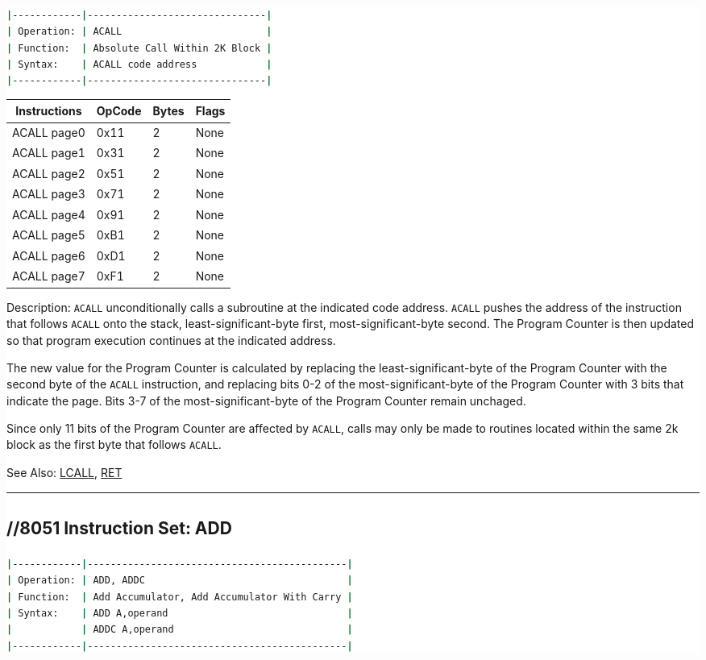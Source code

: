
```sh
|------------|-------------------------------|
| Operation: | ACALL                         |
| Function:  | Absolute Call Within 2K Block |
| Syntax:    | ACALL code address            |
|------------|-------------------------------|
```


| Instructions | OpCode | Bytes | Flags |
|--------------|--------|-------|-------|
| ACALL page0  | 0x11   |     2 | None  |
| ACALL page1  | 0x31   |     2 | None  |
| ACALL page2  | 0x51   |     2 | None  |
| ACALL page3  | 0x71   |     2 | None  |
| ACALL page4  | 0x91   |     2 | None  |
| ACALL page5  | 0xB1   |     2 | None  |
| ACALL page6  | 0xD1   |     2 | None  |
| ACALL page7  | 0xF1   |     2 | None  |


Description: `ACALL` unconditionally calls a subroutine at the indicated
code address.  `ACALL` pushes the address of the instruction that follows `ACALL`
onto the stack, least-significant-byte first, most-significant-byte second.
The Program Counter is then updated so that program execution continues at
the indicated address.

The new value for the Program Counter is calculated by replacing the
least-significant-byte of the Program Counter with the second byte of the
`ACALL` instruction, and replacing bits 0-2 of the most-significant-byte of
the Program Counter with 3 bits that indicate the page.  Bits 3-7 of the
most-significant-byte of the Program Counter remain unchaged.

Since only 11 bits of the Program Counter are affected by `ACALL`, calls may only
be made to routines located within the same 2k block as the first byte that
follows `ACALL`.

See Also: [LCALL](#51lcall), [RET](#51ret)



<hr *51add*           *ADD*                 />           <a name="51add"></a>

//8051 Instruction Set: ADD
---------------------------

```sh
|------------|---------------------------------------------|
| Operation: | ADD, ADDC                                   |
| Function:  | Add Accumulator, Add Accumulator With Carry |
| Syntax:    | ADD A,operand                               |
|            | ADDC A,operand                              |
|------------|---------------------------------------------|
```
